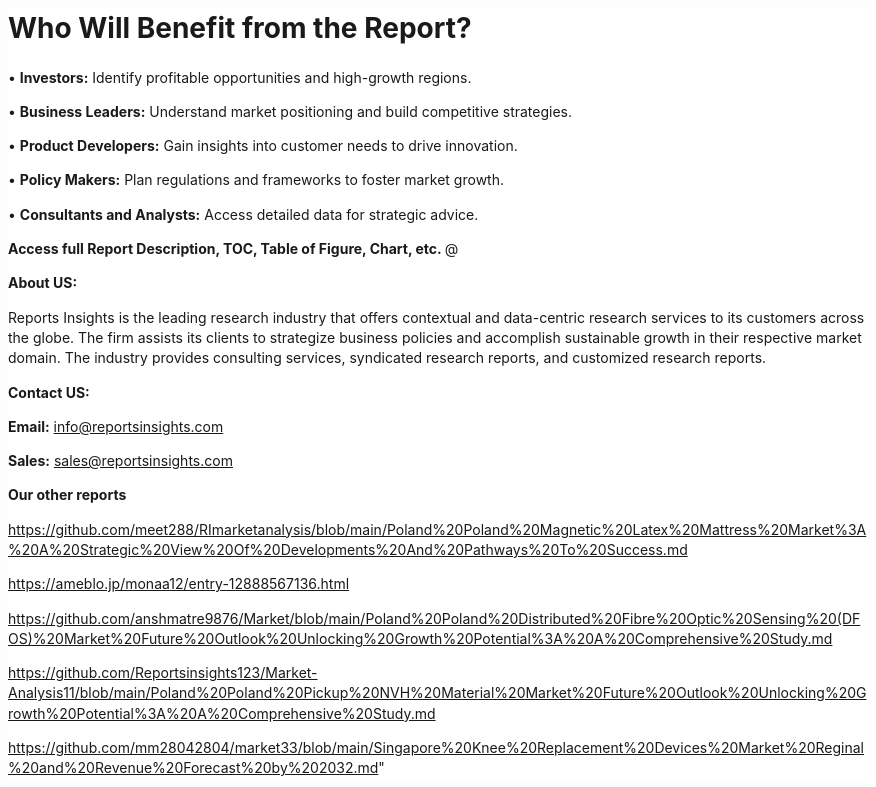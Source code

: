 # <strong>Who Will Benefit from the Report?</strong>

• <strong>Investors:</strong> Identify profitable opportunities and high-growth regions.

• <strong>Business Leaders:</strong> Understand market positioning and build competitive strategies.

• <strong>Product Developers:</strong> Gain insights into customer needs to drive innovation.

• <strong>Policy Makers:</strong> Plan regulations and frameworks to foster market growth.

• <strong>Consultants and Analysts:</strong> Access detailed data for strategic advice.
</ul>
<strong>Access full Report Description, TOC, Table of Figure, Chart, etc. </strong>@  <a href= style=color:#0000ff;></a></font>

<strong><strong>About US</strong>:</strong>

Reports Insights is the leading research industry that offers contextual and data-centric research services to its customers across the globe. The firm assists its clients to strategize business policies and accomplish sustainable growth in their respective market domain. The industry provides consulting services, syndicated research reports, and customized research reports.

<strong>Contact US:</strong>

<p class=""""><b>Email:</b> <a href=mailto:info@reportsinsights.com>info@reportsinsights.com</a></p>
<p class=""""><b>Sales:</b> <a href=mailto:sales@reportsinsights.com>sales@reportsinsights.com</a></p>

<strong>Our other reports</strong>

<a href=https://github.com/meet288/RImarketanalysis/blob/main/Poland%20Poland%20Magnetic%20Latex%20Mattress%20Market%3A%20A%20Strategic%20View%20Of%20Developments%20And%20Pathways%20To%20Success.md>https://github.com/meet288/RImarketanalysis/blob/main/Poland%20Poland%20Magnetic%20Latex%20Mattress%20Market%3A%20A%20Strategic%20View%20Of%20Developments%20And%20Pathways%20To%20Success.md</a>

<a href=https://ameblo.jp/monaa12/entry-12888567136.html>https://ameblo.jp/monaa12/entry-12888567136.html</a>

<a href=https://github.com/anshmatre9876/Market/blob/main/Poland%20Poland%20Distributed%20Fibre%20Optic%20Sensing%20(DFOS)%20Market%20Future%20Outlook%20Unlocking%20Growth%20Potential%3A%20A%20Comprehensive%20Study.md>https://github.com/anshmatre9876/Market/blob/main/Poland%20Poland%20Distributed%20Fibre%20Optic%20Sensing%20(DFOS)%20Market%20Future%20Outlook%20Unlocking%20Growth%20Potential%3A%20A%20Comprehensive%20Study.md</a>

<a href=https://github.com/Reportsinsights123/Market-Analysis11/blob/main/Poland%20Poland%20Pickup%20NVH%20Material%20Market%20Future%20Outlook%20Unlocking%20Growth%20Potential%3A%20A%20Comprehensive%20Study.md>https://github.com/Reportsinsights123/Market-Analysis11/blob/main/Poland%20Poland%20Pickup%20NVH%20Material%20Market%20Future%20Outlook%20Unlocking%20Growth%20Potential%3A%20A%20Comprehensive%20Study.md</a>

<a href=https://github.com/mm28042804/market33/blob/main/Singapore%20Knee%20Replacement%20Devices%20Market%20Reginal%20and%20Revenue%20Forecast%20by%202032.md>https://github.com/mm28042804/market33/blob/main/Singapore%20Knee%20Replacement%20Devices%20Market%20Reginal%20and%20Revenue%20Forecast%20by%202032.md</a>"
